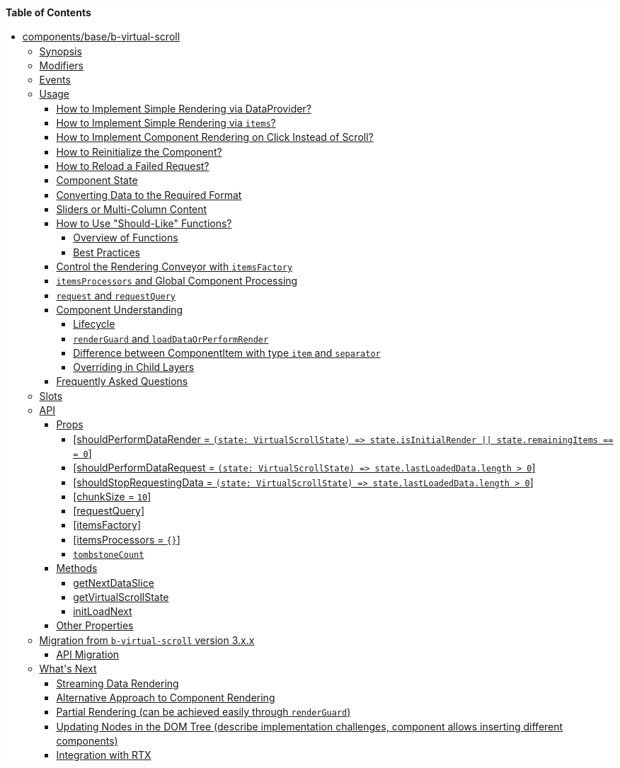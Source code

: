 

**Table of Contents**

- [components/base/b-virtual-scroll](#componentsbaseb-virtual-scroll)
  - [Synopsis](#synopsis)
  - [Modifiers](#modifiers)
  - [Events](#events)
  - [Usage](#usage)
    - [How to Implement Simple Rendering via DataProvider?](#how-to-implement-simple-rendering-via-dataprovider)
    - [How to Implement Simple Rendering via `items`?](#how-to-implement-simple-rendering-via-items)
    - [How to Implement Component Rendering on Click Instead of Scroll?](#how-to-implement-component-rendering-on-click-instead-of-scroll)
    - [How to Reinitialize the Component?](#how-to-reinitialize-the-component)
    - [How to Reload a Failed Request?](#how-to-reload-a-failed-request)
    - [Component State](#component-state)
    - [Converting Data to the Required Format](#converting-data-to-the-required-format)
    - [Sliders or Multi-Column Content](#sliders-or-multi-column-content)
    - [How to Use "Should-Like" Functions?](#how-to-use-should-like-functions)
      - [Overview of Functions](#overview-of-functions)
      - [Best Practices](#best-practices)
    - [Control the Rendering Conveyor with `itemsFactory`](#control-the-rendering-conveyor-with-itemsfactory)
    - [`itemsProcessors` and Global Component Processing](#itemsprocessors-and-global-component-processing)
    - [`request` and `requestQuery`](#request-and-requestquery)
    - [Component Understanding](#component-understanding)
      - [Lifecycle](#lifecycle)
      - [`renderGuard` and `loadDataOrPerformRender`](#renderguard-and-loaddataorperformrender)
      - [Difference between ComponentItem with type `item` and `separator`](#difference-between-componentitem-with-type-item-and-separator)
      - [Overriding in Child Layers](#overriding-in-child-layers)
    - [Frequently Asked Questions](#frequently-asked-questions)
  - [Slots](#slots)
  - [API](#api)
    - [Props](#props)
      - [\[shouldPerformDataRender = `(state: VirtualScrollState) => state.isInitialRender || state.remainingItems === 0`\]](#shouldperformdatarender--state-virtualscrollstate--stateisinitialrender--stateremainingitems--0)
      - [\[shouldPerformDataRequest = `(state: VirtualScrollState) => state.lastLoadedData.length > 0`\]](#shouldperformdatarequest--state-virtualscrollstate--statelastloadeddatalength--0)
      - [\[shouldStopRequestingData = `(state: VirtualScrollState) => state.lastLoadedData.length > 0`\]](#shouldstoprequestingdata--state-virtualscrollstate--statelastloadeddatalength--0)
      - [\[chunkSize = `10`\]](#chunksize--10)
      - [\[requestQuery\]](#requestquery)
      - [\[itemsFactory\]](#itemsfactory)
      - [\[itemsProcessors = `{}`\]](#itemsprocessors--)
      - [`tombstoneCount`](#tombstonecount)
    - [Methods](#methods)
      - [getNextDataSlice](#getnextdataslice)
      - [getVirtualScrollState](#getvirtualscrollstate)
      - [initLoadNext](#initloadnext)
    - [Other Properties](#other-properties)
  - [Migration from `b-virtual-scroll` version 3.x.x](#migration-from-b-virtual-scroll-version-3xx)
    - [API Migration](#api-migration)
  - [What's Next](#whats-next)
    - [Streaming Data Rendering](#streaming-data-rendering)
    - [Alternative Approach to Component Rendering](#alternative-approach-to-component-rendering)
    - [Partial Rendering (can be achieved easily through `renderGuard`)](#partial-rendering-can-be-achieved-easily-through-renderguard)
    - [Updating Nodes in the DOM Tree (describe implementation challenges, component allows inserting different components)](#updating-nodes-in-the-dom-tree-describe-implementation-challenges-component-allows-inserting-different-components)
    - [Integration with RTX](#integration-with-rtx)